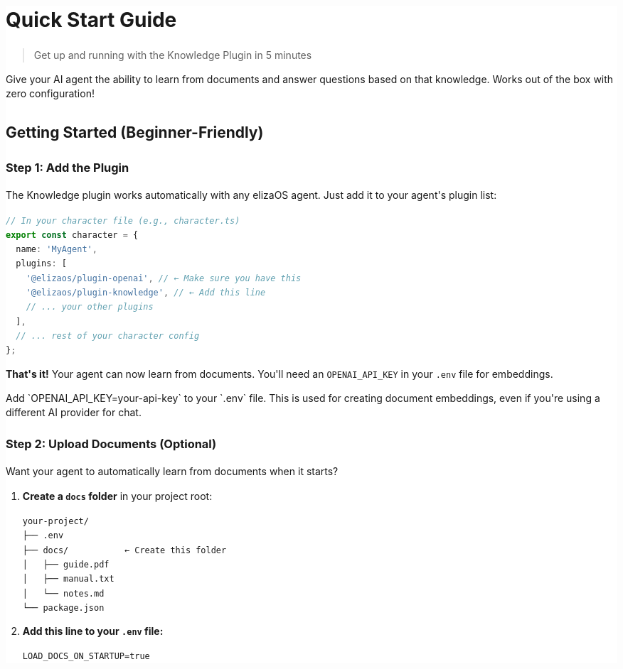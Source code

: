 # Quick Start Guide

> Get up and running with the Knowledge Plugin in 5 minutes

Give your AI agent the ability to learn from documents and answer questions based on that knowledge. Works out of the box with zero configuration!

## Getting Started (Beginner-Friendly)

### Step 1: Add the Plugin

The Knowledge plugin works automatically with any elizaOS agent. Just add it to your agent's plugin list:

```typescript
// In your character file (e.g., character.ts)
export const character = {
  name: 'MyAgent',
  plugins: [
    '@elizaos/plugin-openai', // ← Make sure you have this
    '@elizaos/plugin-knowledge', // ← Add this line
    // ... your other plugins
  ],
  // ... rest of your character config
};
```

**That's it!** Your agent can now learn from documents. You'll need an `OPENAI_API_KEY` in your `.env` file for embeddings.

<Note>
  Add `OPENAI_API_KEY=your-api-key` to your `.env` file. This is used for creating document embeddings, even if you're using a different AI provider for chat.
</Note>

### Step 2: Upload Documents (Optional)

Want your agent to automatically learn from documents when it starts?

1. **Create a `docs` folder** in your project root:

   ```
   your-project/
   ├── .env
   ├── docs/           ← Create this folder
   │   ├── guide.pdf
   │   ├── manual.txt
   │   └── notes.md
   └── package.json
   ```

2. **Add this line to your `.env` file:**

   ```env
   LOAD_DOCS_ON_STARTUP=true
   ```
